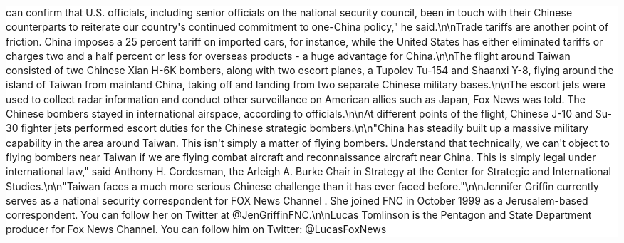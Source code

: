 can confirm that U.S. officials, including senior officials on the national security council, been in touch with their Chinese counterparts to reiterate our country's continued commitment to one-China policy," he said.\n\nTrade tariffs are another point of friction. China imposes a 25 percent tariff on imported cars, for instance, while the United States has either eliminated tariffs or charges two and a half percent or less for overseas products - a huge advantage for China.\n\nThe flight around Taiwan consisted of two Chinese Xian H-6K bombers, along with two escort planes, a Tupolev Tu-154 and Shaanxi Y-8, flying around the island of Taiwan from mainland China, taking off and landing from two separate Chinese military bases.\n\nThe escort jets were used to collect radar information and conduct other surveillance on American allies such as Japan, Fox News was told. The Chinese bombers stayed in international airspace, according to officials.\n\nAt different points of the flight, Chinese J-10 and Su-30 fighter jets performed escort duties for the Chinese strategic bombers.\n\n"China has steadily built up a massive military capability in the area around Taiwan. This isn't simply a matter of flying bombers. Understand that technically, we can't object to flying bombers near Taiwan if we are flying combat aircraft and reconnaissance aircraft near China. This is simply legal under international law," said Anthony H. Cordesman, the Arleigh A. Burke Chair in Strategy at the Center for Strategic and International Studies.\n\n"Taiwan faces a much more serious Chinese challenge than it has ever faced before."\n\nJennifer Griffin currently serves as a national security correspondent for FOX News Channel . She joined FNC in October 1999 as a Jerusalem-based correspondent. You can follow her on Twitter at @JenGriffinFNC.\n\nLucas Tomlinson is the Pentagon and State Department producer for Fox News Channel. You can follow him on Twitter: @LucasFoxNews